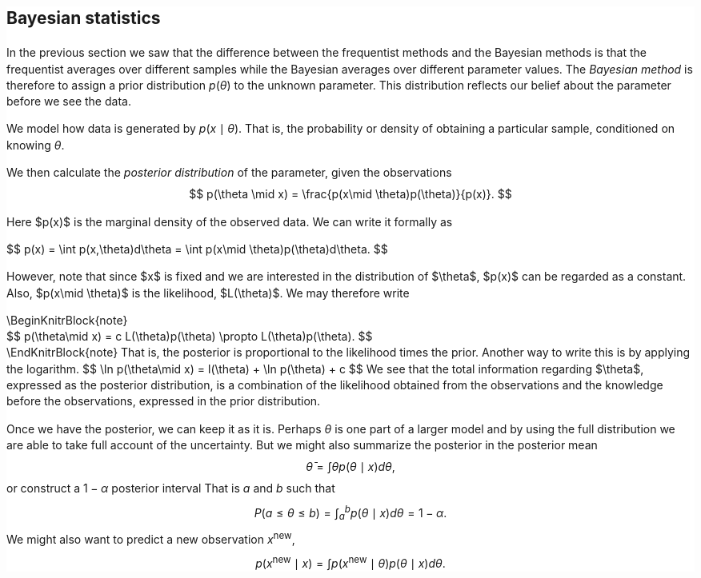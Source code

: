 
















## Bayesian statistics

In the previous section we saw that the difference between the frequentist methods and the Bayesian methods is that the frequentist averages over different samples while the Bayesian averages over different parameter values. The *Bayesian method* is therefore to assign a prior distribution $p(\theta)$ to the unknown parameter. This distribution reflects our belief about the parameter before we see the data.

We model how data is generated by $p(x\mid \theta)$. That is, the probability or density of obtaining a particular sample, conditioned on knowing $\theta$.

We then calculate the *posterior distribution* of the parameter, given the observations
$$
p(\theta \mid x) = \frac{p(x\mid \theta)p(\theta)}{p(x)}.
$$
<p>Here $p(x)$ is the marginal density of the observed data. We can write it formally as</p>
$$
p(x) = \int p(x,\theta)d\theta = \int p(x\mid \theta)p(\theta)d\theta.
$$
<p>However, note that since $x$ is fixed and we are interested in the distribution of $\theta$, $p(x)$ can be regarded as a constant. Also, $p(x\mid \theta)$ is the likelihood, $L(\theta)$. We may therefore write</p>
\BeginKnitrBlock{note}<div class="note">$$
p(\theta\mid x) = c L(\theta)p(\theta) \propto L(\theta)p(\theta).
$$</div>\EndKnitrBlock{note}
That is, the posterior is proportional to the likelihood times the prior. Another way to write this is by applying the logarithm.
$$
\ln p(\theta\mid x) = l(\theta) + \ln p(\theta) + c
$$
We see that the total information regarding $\theta$, expressed as the posterior distribution, is a combination of the likelihood obtained from the observations and the knowledge before the observations, expressed in the prior distribution.

Once we have the posterior, we can keep it as it is. Perhaps $\theta$ is one part of a larger model and by using the full distribution we are able to take full account of the uncertainty. But we might also summarize the posterior in the posterior mean
$$
\bar \theta = \int \theta p(\theta\mid x)d\theta,
$$
or construct a $1-\alpha$ posterior interval That is $a$ and $b$ such that
$$
P\left( a\leq \theta \leq b \right) = \int_a^b p(\theta\mid x)d\theta = 1-\alpha.
$$
We might also want to predict a new observation $x^\text{new}$,
$$
p(x^\text{new}\mid x) = \int p(x^\text{new}\mid \theta) p(\theta\mid x)d\theta.
$$
